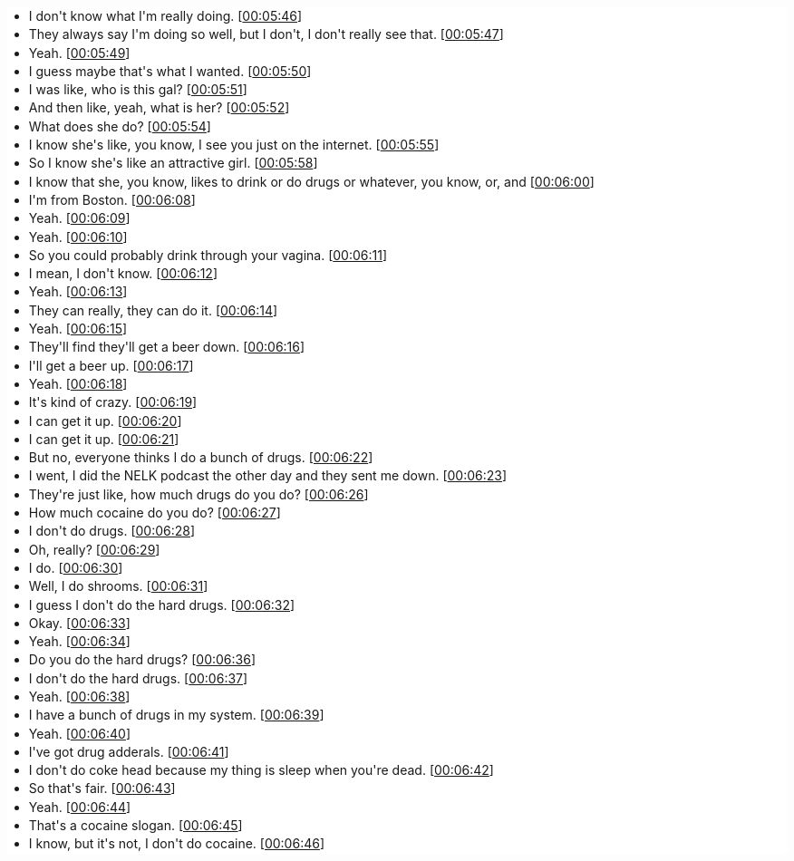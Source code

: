 *  I don't know what I'm really doing. [[00:05:46](https://www.youtube.com/watch?v=2oQsWwhyWwM&t=346.22s)]
*  They always say I'm doing so well, but I don't, I don't really see that. [[00:05:47](https://www.youtube.com/watch?v=2oQsWwhyWwM&t=347.22s)]
*  Yeah. [[00:05:49](https://www.youtube.com/watch?v=2oQsWwhyWwM&t=349.22s)]
*  I guess maybe that's what I wanted. [[00:05:50](https://www.youtube.com/watch?v=2oQsWwhyWwM&t=350.22s)]
*  I was like, who is this gal? [[00:05:51](https://www.youtube.com/watch?v=2oQsWwhyWwM&t=351.22s)]
*  And then like, yeah, what is her? [[00:05:52](https://www.youtube.com/watch?v=2oQsWwhyWwM&t=352.62s)]
*  What does she do? [[00:05:54](https://www.youtube.com/watch?v=2oQsWwhyWwM&t=354.70000000000005s)]
*  I know she's like, you know, I see you just on the internet. [[00:05:55](https://www.youtube.com/watch?v=2oQsWwhyWwM&t=355.70000000000005s)]
*  So I know she's like an attractive girl. [[00:05:58](https://www.youtube.com/watch?v=2oQsWwhyWwM&t=358.62s)]
*  I know that she, you know, likes to drink or do drugs or whatever, you know, or, and [[00:06:00](https://www.youtube.com/watch?v=2oQsWwhyWwM&t=360.70000000000005s)]
*  I'm from Boston. [[00:06:08](https://www.youtube.com/watch?v=2oQsWwhyWwM&t=368.06s)]
*  Yeah. [[00:06:09](https://www.youtube.com/watch?v=2oQsWwhyWwM&t=369.06s)]
*  Yeah. [[00:06:10](https://www.youtube.com/watch?v=2oQsWwhyWwM&t=370.06s)]
*  So you could probably drink through your vagina. [[00:06:11](https://www.youtube.com/watch?v=2oQsWwhyWwM&t=371.06s)]
*  I mean, I don't know. [[00:06:12](https://www.youtube.com/watch?v=2oQsWwhyWwM&t=372.06s)]
*  Yeah. [[00:06:13](https://www.youtube.com/watch?v=2oQsWwhyWwM&t=373.06s)]
*  They can really, they can do it. [[00:06:14](https://www.youtube.com/watch?v=2oQsWwhyWwM&t=374.06s)]
*  Yeah. [[00:06:15](https://www.youtube.com/watch?v=2oQsWwhyWwM&t=375.06s)]
*  They'll find they'll get a beer down. [[00:06:16](https://www.youtube.com/watch?v=2oQsWwhyWwM&t=376.06s)]
*  I'll get a beer up. [[00:06:17](https://www.youtube.com/watch?v=2oQsWwhyWwM&t=377.06s)]
*  Yeah. [[00:06:18](https://www.youtube.com/watch?v=2oQsWwhyWwM&t=378.06s)]
*  It's kind of crazy. [[00:06:19](https://www.youtube.com/watch?v=2oQsWwhyWwM&t=379.06s)]
*  I can get it up. [[00:06:20](https://www.youtube.com/watch?v=2oQsWwhyWwM&t=380.06s)]
*  I can get it up. [[00:06:21](https://www.youtube.com/watch?v=2oQsWwhyWwM&t=381.06s)]
*  But no, everyone thinks I do a bunch of drugs. [[00:06:22](https://www.youtube.com/watch?v=2oQsWwhyWwM&t=382.06s)]
*  I went, I did the NELK podcast the other day and they sent me down. [[00:06:23](https://www.youtube.com/watch?v=2oQsWwhyWwM&t=383.06s)]
*  They're just like, how much drugs do you do? [[00:06:26](https://www.youtube.com/watch?v=2oQsWwhyWwM&t=386.26s)]
*  How much cocaine do you do? [[00:06:27](https://www.youtube.com/watch?v=2oQsWwhyWwM&t=387.7s)]
*  I don't do drugs. [[00:06:28](https://www.youtube.com/watch?v=2oQsWwhyWwM&t=388.7s)]
*  Oh, really? [[00:06:29](https://www.youtube.com/watch?v=2oQsWwhyWwM&t=389.7s)]
*  I do. [[00:06:30](https://www.youtube.com/watch?v=2oQsWwhyWwM&t=390.7s)]
*  Well, I do shrooms. [[00:06:31](https://www.youtube.com/watch?v=2oQsWwhyWwM&t=391.7s)]
*  I guess I don't do the hard drugs. [[00:06:32](https://www.youtube.com/watch?v=2oQsWwhyWwM&t=392.7s)]
*  Okay. [[00:06:33](https://www.youtube.com/watch?v=2oQsWwhyWwM&t=393.7s)]
*  Yeah. [[00:06:34](https://www.youtube.com/watch?v=2oQsWwhyWwM&t=394.7s)]
*  Do you do the hard drugs? [[00:06:36](https://www.youtube.com/watch?v=2oQsWwhyWwM&t=396.26s)]
*  I don't do the hard drugs. [[00:06:37](https://www.youtube.com/watch?v=2oQsWwhyWwM&t=397.26s)]
*  Yeah. [[00:06:38](https://www.youtube.com/watch?v=2oQsWwhyWwM&t=398.26s)]
*  I have a bunch of drugs in my system. [[00:06:39](https://www.youtube.com/watch?v=2oQsWwhyWwM&t=399.26s)]
*  Yeah. [[00:06:40](https://www.youtube.com/watch?v=2oQsWwhyWwM&t=400.26s)]
*  I've got drug adderals. [[00:06:41](https://www.youtube.com/watch?v=2oQsWwhyWwM&t=401.26s)]
*  I don't do coke head because my thing is sleep when you're dead. [[00:06:42](https://www.youtube.com/watch?v=2oQsWwhyWwM&t=402.26s)]
*  So that's fair. [[00:06:43](https://www.youtube.com/watch?v=2oQsWwhyWwM&t=403.26s)]
*  Yeah. [[00:06:44](https://www.youtube.com/watch?v=2oQsWwhyWwM&t=404.26s)]
*  That's a cocaine slogan. [[00:06:45](https://www.youtube.com/watch?v=2oQsWwhyWwM&t=405.26s)]
*  I know, but it's not, I don't do cocaine. [[00:06:46](https://www.youtube.com/watch?v=2oQsWwhyWwM&t=406.26s)]